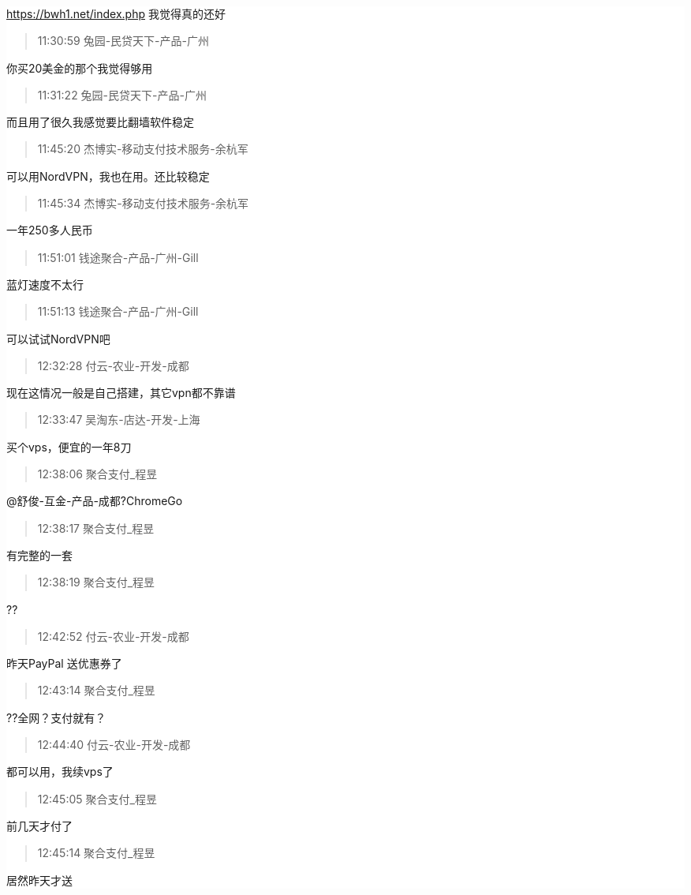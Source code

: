 https://bwh1.net/index.php 我觉得真的还好  
   
> 11:30:59  兔园-民贷天下-产品-广州  
   
你买20美金的那个我觉得够用  
   
> 11:31:22  兔园-民贷天下-产品-广州  
   
而且用了很久我感觉要比翻墙软件稳定  
   
> 11:45:20  杰博实-移动支付技术服务-余杭军  
   
可以用NordVPN，我也在用。还比较稳定  
   
> 11:45:34  杰博实-移动支付技术服务-余杭军  
   
一年250多人民币  
   
> 11:51:01  钱途聚合-产品-广州-Gill  
   
蓝灯速度不太行  
   
> 11:51:13  钱途聚合-产品-广州-Gill  
   
可以试试NordVPN吧  
   
> 12:32:28  付云-农业-开发-成都  
   
现在这情况一般是自己搭建，其它vpn都不靠谱  
   
> 12:33:47  吴淘东-店达-开发-上海  
   
买个vps，便宜的一年8刀  
   
> 12:38:06  聚合支付_程昱  
   
@舒俊-互金-产品-成都?ChromeGo  
   
> 12:38:17  聚合支付_程昱  
   
有完整的一套  
   
> 12:38:19  聚合支付_程昱  
   
??  
   
> 12:42:52  付云-农业-开发-成都  
   
昨天PayPal 送优惠券了  
   
> 12:43:14  聚合支付_程昱  
   
??全网？支付就有？  
   
> 12:44:40  付云-农业-开发-成都  
   
都可以用，我续vps了  
   
> 12:45:05  聚合支付_程昱  
   
前几天才付了  
   
> 12:45:14  聚合支付_程昱  
   
居然昨天才送  
   